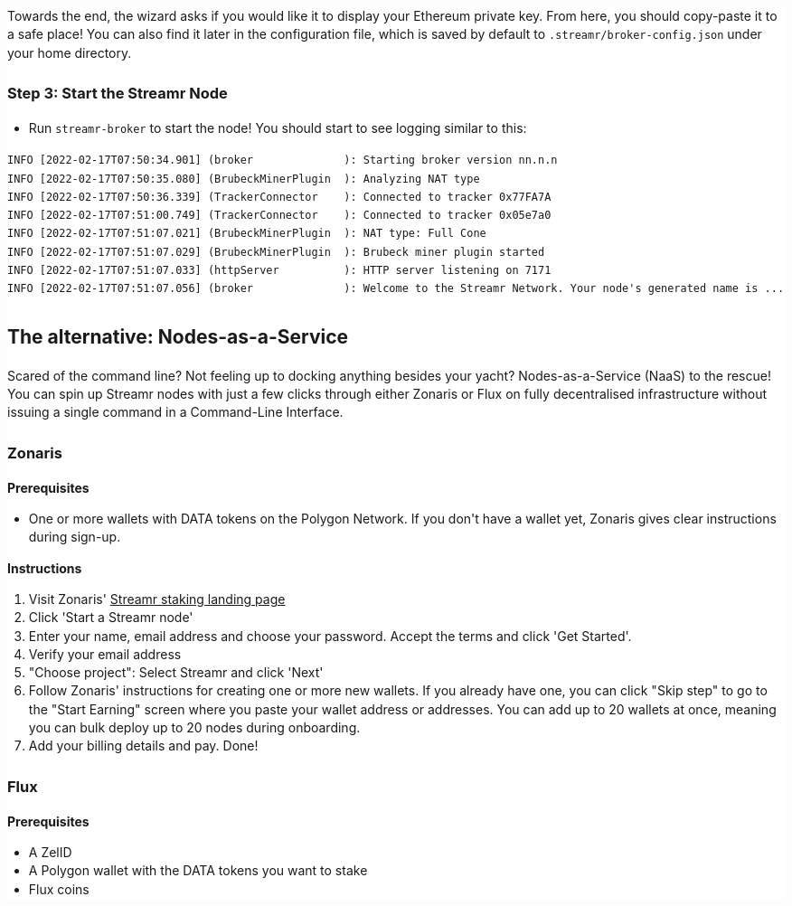 Towards the end, the wizard asks if you would like it to display your Ethereum private key. From here, you should copy-paste it to a safe place! You can also find it later in the configuration file, which is saved by default to `.streamr/broker-config.json` under your home directory.

### Step 3: Start the Streamr Node
-   Run `streamr-broker` to start the node! You should start to see logging similar to this:

```
INFO [2022-02-17T07:50:34.901] (broker              ): Starting broker version nn.n.n
INFO [2022-02-17T07:50:35.080] (BrubeckMinerPlugin  ): Analyzing NAT type
INFO [2022-02-17T07:50:36.339] (TrackerConnector    ): Connected to tracker 0x77FA7A
INFO [2022-02-17T07:51:00.749] (TrackerConnector    ): Connected to tracker 0x05e7a0
INFO [2022-02-17T07:51:07.021] (BrubeckMinerPlugin  ): NAT type: Full Cone
INFO [2022-02-17T07:51:07.029] (BrubeckMinerPlugin  ): Brubeck miner plugin started
INFO [2022-02-17T07:51:07.033] (httpServer          ): HTTP server listening on 7171
INFO [2022-02-17T07:51:07.056] (broker              ): Welcome to the Streamr Network. Your node's generated name is ...
```

## The alternative: Nodes-as-a-Service

Scared of the command line? Not feeling up to docking anything besides your yacht? Nodes-as-a-Service (NaaS) to the rescue! You can spin up Streamr nodes with just a few clicks through either Zonaris or Flux on fully decentralised infrastructure without issuing a single command in a Command-Line Interface.

### Zonaris

**Prerequisites**

- One or more wallets with DATA tokens on the Polygon Network. If you don't have a wallet yet, Zonaris gives clear instructions during sign-up.

**Instructions**

1. Visit Zonaris' [Streamr staking landing page](https://www.zonaris.io/streamr)
2. Click 'Start a Streamr node'
3. Enter your name, email address and choose your password. Accept the terms and click 'Get Started'.
4. Verify your email address
4. "Choose project": Select Streamr and click 'Next'
5. Follow Zonaris' instructions for creating one or more new wallets. If you already have one, you can click "Skip step" to go to the "Start Earning" screen where you paste your wallet address or addresses. You can add up to 20 wallets at once, meaning you can bulk deploy up to 20 nodes during onboarding.
6. Add your billing details and pay. Done!

### Flux

**Prerequisites**

- A ZelID
- A Polygon wallet with the DATA tokens you want to stake
- Flux coins
